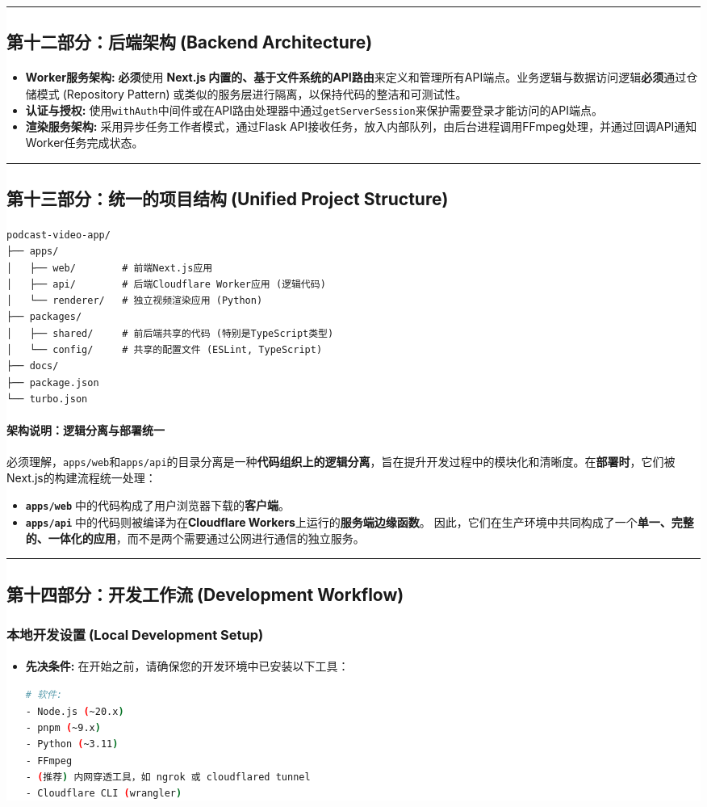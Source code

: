 -----

## **第十二部分：后端架构 (Backend Architecture)**

* **Worker服务架构:** **必须**使用 **Next.js 内置的、基于文件系统的API路由**来定义和管理所有API端点。业务逻辑与数据访问逻辑**必须**通过仓储模式 (Repository Pattern) 或类似的服务层进行隔离，以保持代码的整洁和可测试性。
* **认证与授权:** 使用`withAuth`中间件或在API路由处理器中通过`getServerSession`来保护需要登录才能访问的API端点。
* **渲染服务架构:** 采用异步任务工作者模式，通过Flask API接收任务，放入内部队列，由后台进程调用FFmpeg处理，并通过回调API通知Worker任务完成状态。

-----

## **第十三部分：统一的项目结构 (Unified Project Structure)**

```plaintext
podcast-video-app/
├── apps/
│   ├── web/        # 前端Next.js应用
│   ├── api/        # 后端Cloudflare Worker应用 (逻辑代码)
│   └── renderer/   # 独立视频渲染应用 (Python)
├── packages/
│   ├── shared/     # 前后端共享的代码 (特别是TypeScript类型)
│   └── config/     # 共享的配置文件 (ESLint, TypeScript)
├── docs/
├── package.json
└── turbo.json
```

#### **架构说明：逻辑分离与部署统一**
 
必须理解，`apps/web`和`apps/api`的目录分离是一种**代码组织上的逻辑分离**，旨在提升开发过程中的模块化和清晰度。在**部署时**，它们被Next.js的构建流程统一处理：

* **`apps/web`** 中的代码构成了用户浏览器下载的**客户端**。
* **`apps/api`** 中的代码则被编译为在**Cloudflare Workers**上运行的**服务端边缘函数**。
因此，它们在生产环境中共同构成了一个**单一、完整的、一体化的应用**，而不是两个需要通过公网进行通信的独立服务。

-----

## **第十四部分：开发工作流 (Development Workflow)**

### **本地开发设置 (Local Development Setup)**

* **先决条件:** 在开始之前，请确保您的开发环境中已安装以下工具：
  
  ```bash
  # 软件:
  - Node.js (~20.x)
  - pnpm (~9.x)
  - Python (~3.11)
  - FFmpeg
  - (推荐) 内网穿透工具，如 ngrok 或 cloudflared tunnel
  - Cloudflare CLI (wrangler)
  ```
